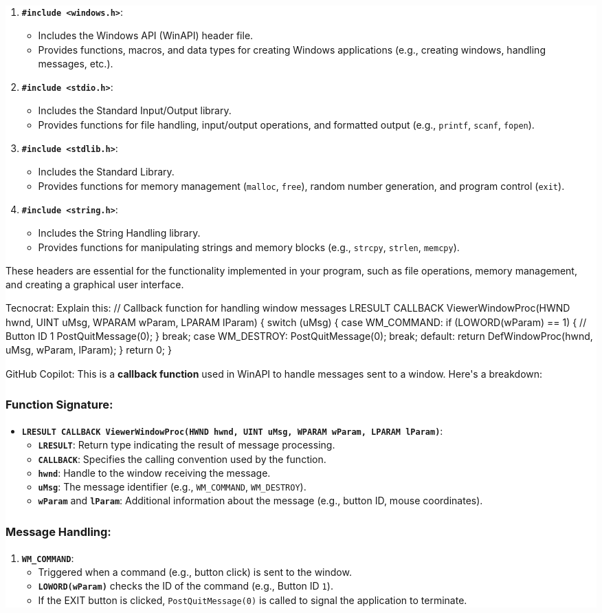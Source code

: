 1. **`#include <windows.h>`**:
   - Includes the Windows API (WinAPI) header file.
   - Provides functions, macros, and data types for creating Windows applications (e.g., creating windows, handling messages, etc.).

2. **`#include <stdio.h>`**:
   - Includes the Standard Input/Output library.
   - Provides functions for file handling, input/output operations, and formatted output (e.g., `printf`, `scanf`, `fopen`).

3. **`#include <stdlib.h>`**:
   - Includes the Standard Library.
   - Provides functions for memory management (`malloc`, `free`), random number generation, and program control (`exit`).

4. **`#include <string.h>`**:
   - Includes the String Handling library.
   - Provides functions for manipulating strings and memory blocks (e.g., `strcpy`, `strlen`, `memcpy`).

These headers are essential for the functionality implemented in your program, such as file operations, memory management, and creating a graphical user interface.

Tecnocrat: Explain this: // Callback function for handling window messages
LRESULT CALLBACK ViewerWindowProc(HWND hwnd, UINT uMsg, WPARAM wParam, LPARAM lParam) {
    switch (uMsg) {
        case WM_COMMAND:
            if (LOWORD(wParam) == 1) { // Button ID 1
                PostQuitMessage(0);
            }
            break;
        case WM_DESTROY:
            PostQuitMessage(0);
            break;
        default:
            return DefWindowProc(hwnd, uMsg, wParam, lParam);
    }
    return 0;
}

GitHub Copilot: This is a **callback function** used in WinAPI to handle messages sent to a window. Here's a breakdown:

### Function Signature:
- **`LRESULT CALLBACK ViewerWindowProc(HWND hwnd, UINT uMsg, WPARAM wParam, LPARAM lParam)`**:
  - **`LRESULT`**: Return type indicating the result of message processing.
  - **`CALLBACK`**: Specifies the calling convention used by the function.
  - **`hwnd`**: Handle to the window receiving the message.
  - **`uMsg`**: The message identifier (e.g., `WM_COMMAND`, `WM_DESTROY`).
  - **`wParam`** and **`lParam`**: Additional information about the message (e.g., button ID, mouse coordinates).

### Message Handling:
1. **`WM_COMMAND`**:
   - Triggered when a command (e.g., button click) is sent to the window.
   - **`LOWORD(wParam)`** checks the ID of the command (e.g., Button ID `1`).
   - If the EXIT button is clicked, `PostQuitMessage(0)` is called to signal the application to terminate.
